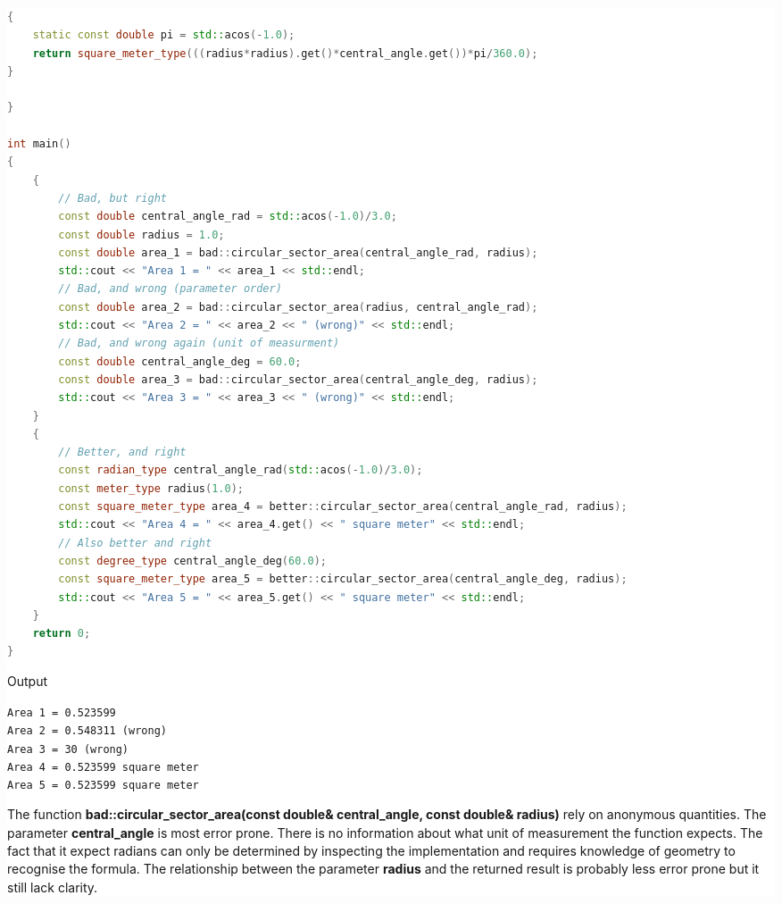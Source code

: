 ```c++
{
    static const double pi = std::acos(-1.0);
    return square_meter_type(((radius*radius).get()*central_angle.get())*pi/360.0);
}

}

int main()
{
    {
        // Bad, but right
        const double central_angle_rad = std::acos(-1.0)/3.0;
        const double radius = 1.0;
        const double area_1 = bad::circular_sector_area(central_angle_rad, radius);
        std::cout << "Area 1 = " << area_1 << std::endl;
        // Bad, and wrong (parameter order)
        const double area_2 = bad::circular_sector_area(radius, central_angle_rad);
        std::cout << "Area 2 = " << area_2 << " (wrong)" << std::endl;
        // Bad, and wrong again (unit of measurment)
        const double central_angle_deg = 60.0;
        const double area_3 = bad::circular_sector_area(central_angle_deg, radius);
        std::cout << "Area 3 = " << area_3 << " (wrong)" << std::endl;
    }
    {
        // Better, and right
        const radian_type central_angle_rad(std::acos(-1.0)/3.0);
        const meter_type radius(1.0);
        const square_meter_type area_4 = better::circular_sector_area(central_angle_rad, radius);
        std::cout << "Area 4 = " << area_4.get() << " square meter" << std::endl;
        // Also better and right
        const degree_type central_angle_deg(60.0);
        const square_meter_type area_5 = better::circular_sector_area(central_angle_deg, radius);
        std::cout << "Area 5 = " << area_5.get() << " square meter" << std::endl;
    }
    return 0;
}
```

Output

```
Area 1 = 0.523599
Area 2 = 0.548311 (wrong)
Area 3 = 30 (wrong)
Area 4 = 0.523599 square meter
Area 5 = 0.523599 square meter
```

The function **bad::circular_sector_area(const double& central_angle, const double& radius)**
rely on anonymous quantities. The parameter **central_angle** is most error prone. There is
no information about what unit of measurement the function expects. The fact that it
expect radians can only be determined by inspecting the implementation and requires
knowledge of geometry to recognise the formula. The relationship between the parameter
**radius** and the returned result is probably less error prone but it still lack
clarity.
